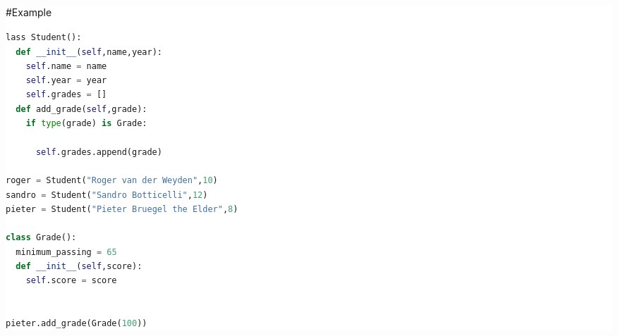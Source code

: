 #Example
```python
lass Student():
  def __init__(self,name,year):
    self.name = name
    self.year = year
    self.grades = []
  def add_grade(self,grade):
    if type(grade) is Grade:
      
      self.grades.append(grade)

roger = Student("Roger van der Weyden",10)
sandro = Student("Sandro Botticelli",12)
pieter = Student("Pieter Bruegel the Elder",8)

class Grade():
  minimum_passing = 65
  def __init__(self,score):
    self.score = score


pieter.add_grade(Grade(100))
```



